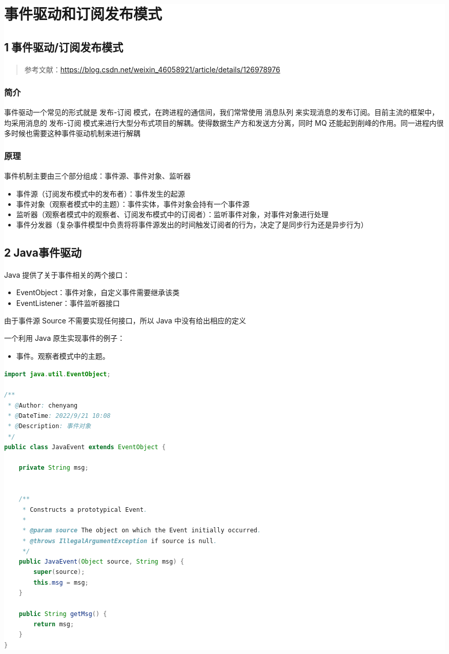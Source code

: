 # 事件驱动和订阅发布模式

## 1 事件驱动/订阅发布模式

> 参考文献：https://blog.csdn.net/weixin_46058921/article/details/126978976

### 简介

事件驱动一个常见的形式就是 发布-订阅 模式，在跨进程的通信间，我们常常使用 消息队列 来实现消息的发布订阅。目前主流的框架中，均采用消息的 发布-订阅 模式来进行大型分布式项目的解耦。使得数据生产方和发送方分离，同时 MQ 还能起到削峰的作用。同一进程内很多时候也需要这种事件驱动机制来进行解耦


### 原理

事件机制主要由三个部分组成：事件源、事件对象、监听器

* 事件源（订阅发布模式中的发布者）：事件发生的起源
* 事件对象（观察者模式中的主题）：事件实体，事件对象会持有一个事件源
* 监听器（观察者模式中的观察者、订阅发布模式中的订阅者）：监听事件对象，对事件对象进行处理
* 事件分发器（复杂事件模型中负责将将事件源发出的时间触发订阅者的行为，决定了是同步行为还是异步行为）


## 2 Java事件驱动


Java 提供了关于事件相关的两个接口：

* EventObject：事件对象，自定义事件需要继承该类
* EventListener：事件监听器接口


由于事件源 Source 不需要实现任何接口，所以 Java 中没有给出相应的定义

一个利用 Java 原生实现事件的例子：

* 事件。观察者模式中的主题。

```Java
import java.util.EventObject;
 
/**
 * @Author: chenyang
 * @DateTime: 2022/9/21 10:08
 * @Description: 事件对象
 */
public class JavaEvent extends EventObject {
 
    private String msg;
 
 
    /**
     * Constructs a prototypical Event.
     *
     * @param source The object on which the Event initially occurred.
     * @throws IllegalArgumentException if source is null.
     */
    public JavaEvent(Object source, String msg) {
        super(source);
        this.msg = msg;
    }
 
    public String getMsg() {
        return msg;
    }
}
```
